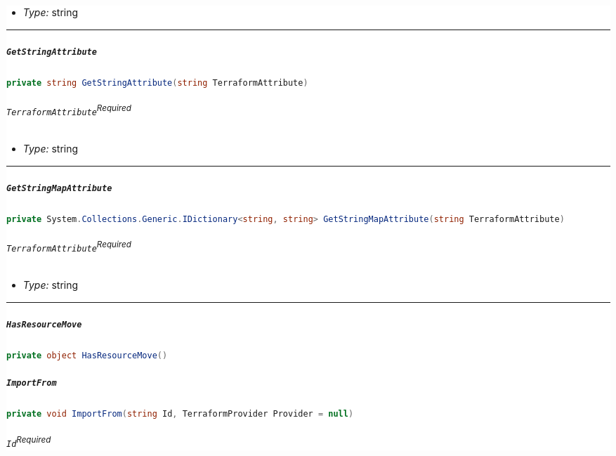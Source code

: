 - *Type:* string

---

##### `GetStringAttribute` <a name="GetStringAttribute" id="@cdktf/provider-azurerm.backupPolicyFileShare.BackupPolicyFileShare.getStringAttribute"></a>

```csharp
private string GetStringAttribute(string TerraformAttribute)
```

###### `TerraformAttribute`<sup>Required</sup> <a name="TerraformAttribute" id="@cdktf/provider-azurerm.backupPolicyFileShare.BackupPolicyFileShare.getStringAttribute.parameter.terraformAttribute"></a>

- *Type:* string

---

##### `GetStringMapAttribute` <a name="GetStringMapAttribute" id="@cdktf/provider-azurerm.backupPolicyFileShare.BackupPolicyFileShare.getStringMapAttribute"></a>

```csharp
private System.Collections.Generic.IDictionary<string, string> GetStringMapAttribute(string TerraformAttribute)
```

###### `TerraformAttribute`<sup>Required</sup> <a name="TerraformAttribute" id="@cdktf/provider-azurerm.backupPolicyFileShare.BackupPolicyFileShare.getStringMapAttribute.parameter.terraformAttribute"></a>

- *Type:* string

---

##### `HasResourceMove` <a name="HasResourceMove" id="@cdktf/provider-azurerm.backupPolicyFileShare.BackupPolicyFileShare.hasResourceMove"></a>

```csharp
private object HasResourceMove()
```

##### `ImportFrom` <a name="ImportFrom" id="@cdktf/provider-azurerm.backupPolicyFileShare.BackupPolicyFileShare.importFrom"></a>

```csharp
private void ImportFrom(string Id, TerraformProvider Provider = null)
```

###### `Id`<sup>Required</sup> <a name="Id" id="@cdktf/provider-azurerm.backupPolicyFileShare.BackupPolicyFileShare.importFrom.parameter.id"></a>
